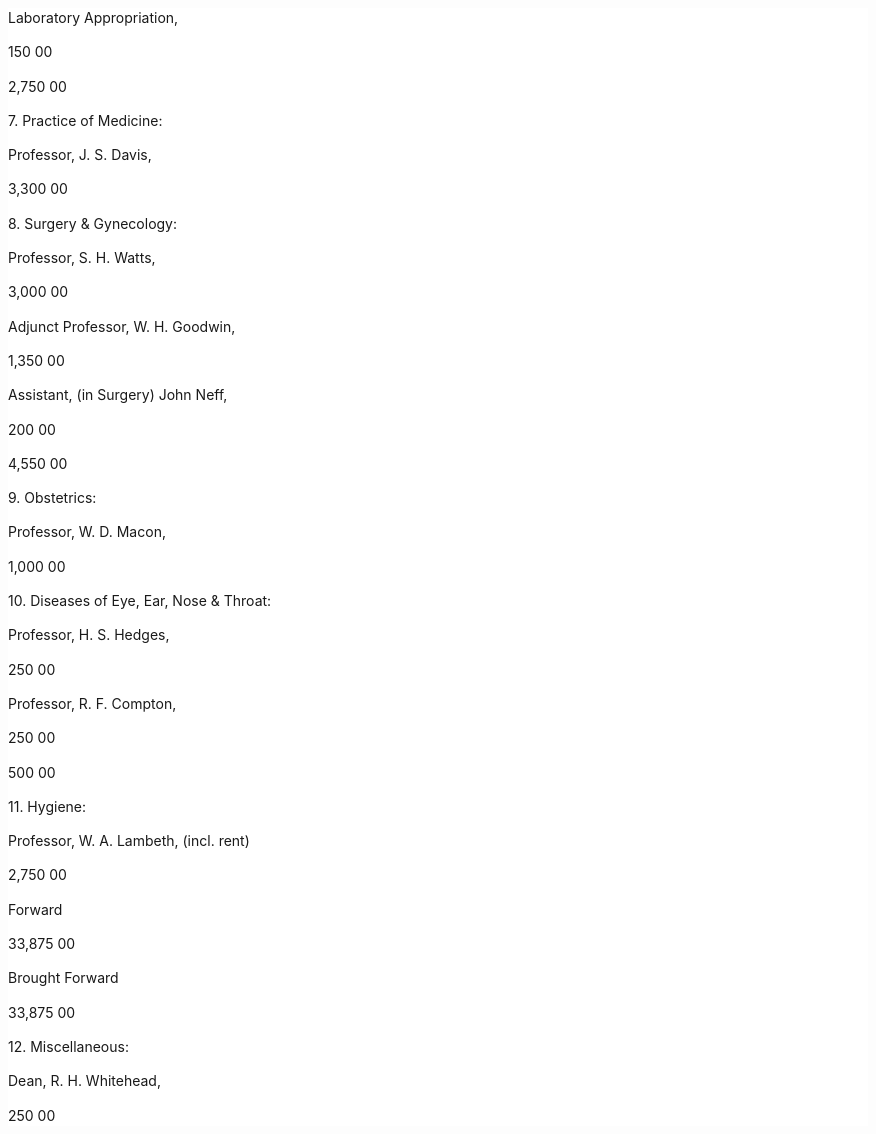 Laboratory Appropriation,

150 00

2,750 00

7\. Practice of Medicine:

Professor, J. S. Davis,

3,300 00

8\. Surgery & Gynecology:

Professor, S. H. Watts,

3,000 00

Adjunct Professor, W. H. Goodwin,

1,350 00

Assistant, (in Surgery) John Neff,

200 00

4,550 00

9\. Obstetrics:

Professor, W. D. Macon,

1,000 00

10\. Diseases of Eye, Ear, Nose & Throat:

Professor, H. S. Hedges,

250 00

Professor, R. F. Compton,

250 00

500 00

11\. Hygiene:

Professor, W. A. Lambeth, (incl. rent)

2,750 00

Forward

33,875 00

Brought Forward

33,875 00

12\. Miscellaneous:

Dean, R. H. Whitehead,

250 00
